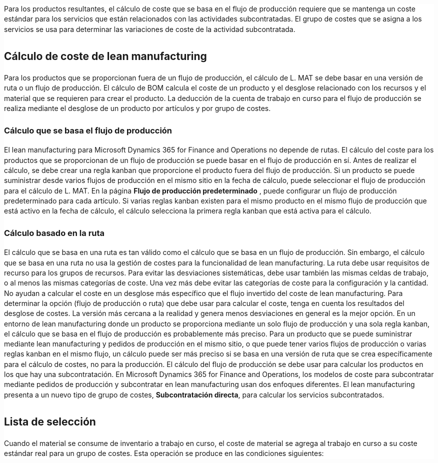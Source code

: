 Para los productos resultantes, el cálculo de coste que se basa en el flujo de producción requiere que se mantenga un coste estándar para los servicios que están relacionados con las actividades subcontratadas. El grupo de costes que se asigna a los servicios se usa para determinar las variaciones de coste de la actividad subcontratada.

## <a name="cost-calculation-for-lean-manufacturing"></a>Cálculo de coste de lean manufacturing
Para los productos que se proporcionan fuera de un flujo de producción, el cálculo de L. MAT se debe basar en una versión de ruta o un flujo de producción. El cálculo de BOM calcula el coste de un producto y el desglose relacionado con los recursos y el material que se requieren para crear el producto. La deducción de la cuenta de trabajo en curso para el flujo de producción se realiza mediante el desglose de un producto por artículos y por grupo de costes.

### <a name="calculation-that-is-based-on-the-production-flow"></a>Cálculo que se basa el flujo de producción

El lean manufacturing para Microsoft Dynamics 365 for Finance and Operations no depende de rutas. El cálculo del coste para los productos que se proporcionan de un flujo de producción se puede basar en el flujo de producción en sí. Antes de realizar el cálculo, se debe crear una regla kanban que proporcione el producto fuera del flujo de producción. Si un producto se puede suministrar desde varios flujos de producción en el mismo sitio en la fecha de cálculo, puede seleccionar el flujo de producción para el cálculo de L. MAT. En la página **Flujo de producción predeterminado** , puede configurar un flujo de producción predeterminado para cada artículo. Si varias reglas kanban existen para el mismo producto en el mismo flujo de producción que está activo en la fecha de cálculo, el cálculo selecciona la primera regla kanban que está activa para el cálculo.

### <a name="calculation-that-is-based-on-the-route"></a>Cálculo basado en la ruta

El cálculo que se basa en una ruta es tan válido como el cálculo que se basa en un flujo de producción. Sin embargo, el cálculo que se basa en una ruta no usa la gestión de costes para la funcionalidad de lean manufacturing. La ruta debe usar requisitos de recurso para los grupos de recursos. Para evitar las desviaciones sistemáticas, debe usar también las mismas celdas de trabajo, o al menos las mismas categorías de coste. Una vez más debe evitar las categorías de coste para la configuración y la cantidad. No ayudan a calcular el coste en un desglose más específico que el flujo invertido del coste de lean manufacturing. Para determinar la opción (flujo de producción o ruta) que debe usar para calcular el coste, tenga en cuenta los resultados del desglose de costes. La versión más cercana a la realidad y genera menos desviaciones en general es la mejor opción. En un entorno de lean manufacturing donde un producto se proporciona mediante un solo flujo de producción y una sola regla kanban, el cálculo que se basa en el flujo de producción es probablemente más preciso. Para un producto que se puede suministrar mediante lean manufacturing y pedidos de producción en el mismo sitio, o que puede tener varios flujos de producción o varias reglas kanban en el mismo flujo, un cálculo puede ser más preciso si se basa en una versión de ruta que se crea específicamente para el cálculo de costes, no para la producción. El cálculo del flujo de producción se debe usar para calcular los productos en los que hay una subcontratación. En Microsoft Dynamics 365 for Finance and Operations, los modelos de coste para subcontratar mediante pedidos de producción y subcontratar en lean manufacturing usan dos enfoques diferentes. El lean manufacturing presenta a un nuevo tipo de grupo de costes, **Subcontratación directa**, para calcular los servicios subcontratados.

## <a name="material-consumption"></a>Lista de selección
Cuando el material se consume de inventario a trabajo en curso, el coste de material se agrega al trabajo en curso a su coste estándar real para un grupo de costes. Esta operación se produce en las condiciones siguientes:
